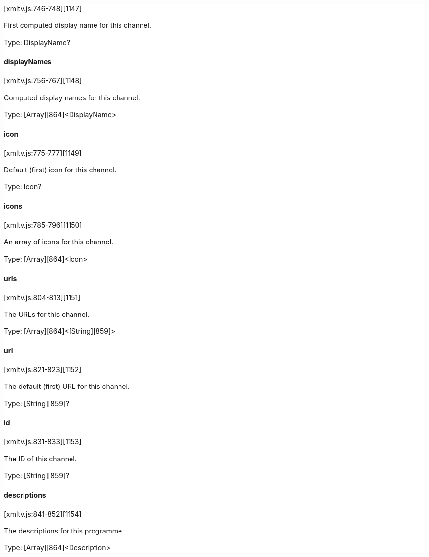 [xmltv.js:746-748][1147]

First computed display name for this channel.

Type: DisplayName?

#### displayNames

[xmltv.js:756-767][1148]

Computed display names for this channel.

Type: [Array][864]&lt;DisplayName>

#### icon

[xmltv.js:775-777][1149]

Default (first) icon for this channel.

Type: Icon?

#### icons

[xmltv.js:785-796][1150]

An array of icons for this channel.

Type: [Array][864]&lt;Icon>

#### urls

[xmltv.js:804-813][1151]

The URLs for this channel.

Type: [Array][864]&lt;[String][859]>

#### url

[xmltv.js:821-823][1152]

The default (first) URL for this channel.

Type: [String][859]?

#### id

[xmltv.js:831-833][1153]

The ID of this channel.

Type: [String][859]?

#### descriptions

[xmltv.js:841-852][1154]

The descriptions for this programme.

Type: [Array][864]&lt;Description>
